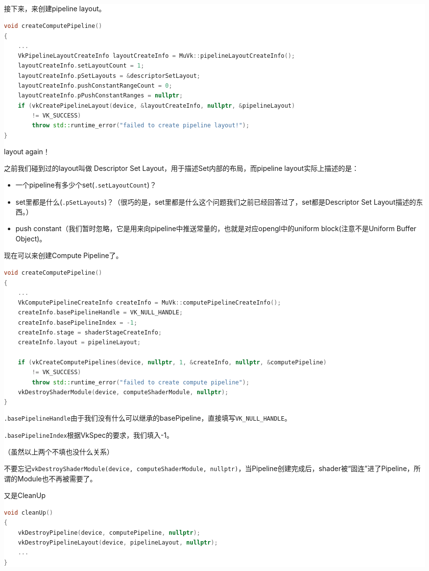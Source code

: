 接下来，来创建pipeline layout。

```cpp
void createComputePipeline()
{
    ...
    VkPipelineLayoutCreateInfo layoutCreateInfo = MuVk::pipelineLayoutCreateInfo();
    layoutCreateInfo.setLayoutCount = 1;
    layoutCreateInfo.pSetLayouts = &descriptorSetLayout;
    layoutCreateInfo.pushConstantRangeCount = 0;
    layoutCreateInfo.pPushConstantRanges = nullptr;
    if (vkCreatePipelineLayout(device, &layoutCreateInfo, nullptr, &pipelineLayout)
        != VK_SUCCESS)
        throw std::runtime_error("failed to create pipeline layout!");
}
```

layout again！

之前我们碰到过的layout叫做 Descriptor Set Layout，用于描述Set内部的布局，而pipeline layout实际上描述的是：

- 一个pipeline有多少个set(`.setLayoutCount`)？
- set里都是什么(`.pSetLayouts`)？（很巧的是，set里都是什么这个问题我们之前已经回答过了，set都是Descriptor Set Layout描述的东西。）

- push constant（我们暂时忽略，它是用来向pipeline中推送常量的，也就是对应opengl中的uniform block(注意不是Uniform Buffer Object)。



现在可以来创建Compute Pipeline了。

```cpp
void createComputePipeline()
{
    ...
    VkComputePipelineCreateInfo createInfo = MuVk::computePipelineCreateInfo();
    createInfo.basePipelineHandle = VK_NULL_HANDLE;
    createInfo.basePipelineIndex = -1;
    createInfo.stage = shaderStageCreateInfo;
    createInfo.layout = pipelineLayout;

    if (vkCreateComputePipelines(device, nullptr, 1, &createInfo, nullptr, &computePipeline)
        != VK_SUCCESS)
        throw std::runtime_error("failed to create compute pipeline");
    vkDestroyShaderModule(device, computeShaderModule, nullptr);
}
```

`.basePipelineHandle`由于我们没有什么可以继承的basePipeline，直接填写`VK_NULL_HANDLE`。

`.basePipelineIndex`根据VkSpec的要求，我们填入-1。

（虽然以上两个不填也没什么关系）

不要忘记`vkDestroyShaderModule(device, computeShaderModule, nullptr)`，当Pipeline创建完成后，shader被“固连”进了Pipeline，所谓的Module也不再被需要了。

又是CleanUp

```cpp
void cleanUp()
{
    vkDestroyPipeline(device, computePipeline, nullptr);
    vkDestroyPipelineLayout(device, pipelineLayout, nullptr);
    ...
}
```
